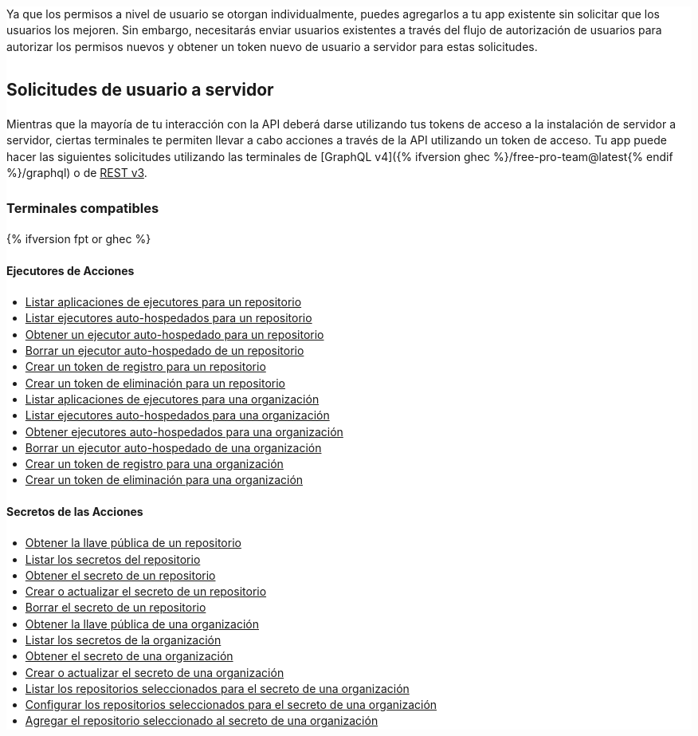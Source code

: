 Ya que los permisos a nivel de usuario se otorgan individualmente, puedes agregarlos a tu app existente sin solicitar que los usuarios los mejoren. Sin embargo, necesitarás enviar usuarios existentes a través del flujo de autorización de usuarios para autorizar los permisos nuevos y obtener un token nuevo de usuario a servidor para estas solicitudes.

## Solicitudes de usuario a servidor

Mientras que la mayoría de tu interacción con la API deberá darse utilizando tus tokens de acceso a la instalación de servidor a servidor, ciertas terminales te permiten llevar a cabo acciones a través de la API utilizando un token de acceso. Tu app puede hacer las siguientes solicitudes utilizando las terminales de [GraphQL v4]({% ifversion ghec %}/free-pro-team@latest{% endif %}/graphql) o de [REST v3](/rest).

### Terminales compatibles

{% ifversion fpt or ghec %}
#### Ejecutores de Acciones

* [Listar aplicaciones de ejecutores para un repositorio](/rest/reference/actions#list-runner-applications-for-a-repository)
* [Listar ejecutores auto-hospedados para un repositorio](/rest/reference/actions#list-self-hosted-runners-for-a-repository)
* [Obtener un ejecutor auto-hospedado para un repositorio](/rest/reference/actions#get-a-self-hosted-runner-for-a-repository)
* [Borrar un ejecutor auto-hospedado de un repositorio](/rest/reference/actions#delete-a-self-hosted-runner-from-a-repository)
* [Crear un token de registro para un repositorio](/rest/reference/actions#create-a-registration-token-for-a-repository)
* [Crear un token de eliminación para un repositorio](/rest/reference/actions#create-a-remove-token-for-a-repository)
* [Listar aplicaciones de ejecutores para una organización](/rest/reference/actions#list-runner-applications-for-an-organization)
* [Listar ejecutores auto-hospedados para una organización](/rest/reference/actions#list-self-hosted-runners-for-an-organization)
* [Obtener ejecutores auto-hospedados para una organización](/rest/reference/actions#get-a-self-hosted-runner-for-an-organization)
* [Borrar un ejecutor auto-hospedado de una organización](/rest/reference/actions#delete-a-self-hosted-runner-from-an-organization)
* [Crear un token de registro para una organización](/rest/reference/actions#create-a-registration-token-for-an-organization)
* [Crear un token de eliminación para una organización](/rest/reference/actions#create-a-remove-token-for-an-organization)

#### Secretos de las Acciones

* [Obtener la llave pública de un repositorio](/rest/reference/actions#get-a-repository-public-key)
* [Listar los secretos del repositorio](/rest/reference/actions#list-repository-secrets)
* [Obtener el secreto de un repositorio](/rest/reference/actions#get-a-repository-secret)
* [Crear o actualizar el secreto de un repositorio](/rest/reference/actions#create-or-update-a-repository-secret)
* [Borrar el secreto de un repositorio](/rest/reference/actions#delete-a-repository-secret)
* [Obtener la llave pública de una organización](/rest/reference/actions#get-an-organization-public-key)
* [Listar los secretos de la organización](/rest/reference/actions#list-organization-secrets)
* [Obtener el secreto de una organización](/rest/reference/actions#get-an-organization-secret)
* [Crear o actualizar el secreto de una organización](/rest/reference/actions#create-or-update-an-organization-secret)
* [Listar los repositorios seleccionados para el secreto de una organización](/rest/reference/actions#list-selected-repositories-for-an-organization-secret)
* [Configurar los repositorios seleccionados para el secreto de una organización](/rest/reference/actions#set-selected-repositories-for-an-organization-secret)
* [Agregar el repositorio seleccionado al secreto de una organización](/rest/reference/actions#add-selected-repository-to-an-organization-secret)